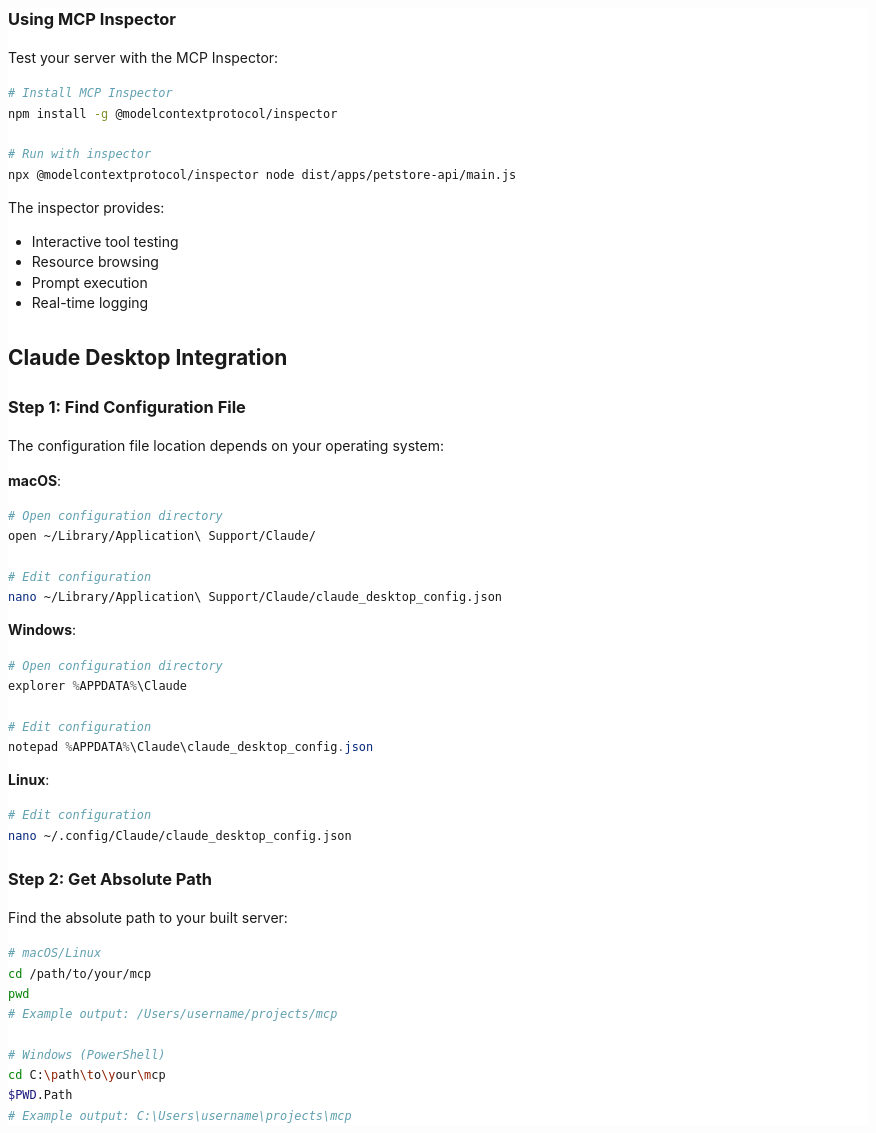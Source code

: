 ### Using MCP Inspector

Test your server with the MCP Inspector:

```bash
# Install MCP Inspector
npm install -g @modelcontextprotocol/inspector

# Run with inspector
npx @modelcontextprotocol/inspector node dist/apps/petstore-api/main.js
```

The inspector provides:
- Interactive tool testing
- Resource browsing
- Prompt execution
- Real-time logging

## Claude Desktop Integration

### Step 1: Find Configuration File

The configuration file location depends on your operating system:

**macOS**:
```bash
# Open configuration directory
open ~/Library/Application\ Support/Claude/

# Edit configuration
nano ~/Library/Application\ Support/Claude/claude_desktop_config.json
```

**Windows**:
```powershell
# Open configuration directory
explorer %APPDATA%\Claude

# Edit configuration
notepad %APPDATA%\Claude\claude_desktop_config.json
```

**Linux**:
```bash
# Edit configuration
nano ~/.config/Claude/claude_desktop_config.json
```

### Step 2: Get Absolute Path

Find the absolute path to your built server:

```bash
# macOS/Linux
cd /path/to/your/mcp
pwd
# Example output: /Users/username/projects/mcp

# Windows (PowerShell)
cd C:\path\to\your\mcp
$PWD.Path
# Example output: C:\Users\username\projects\mcp
```
